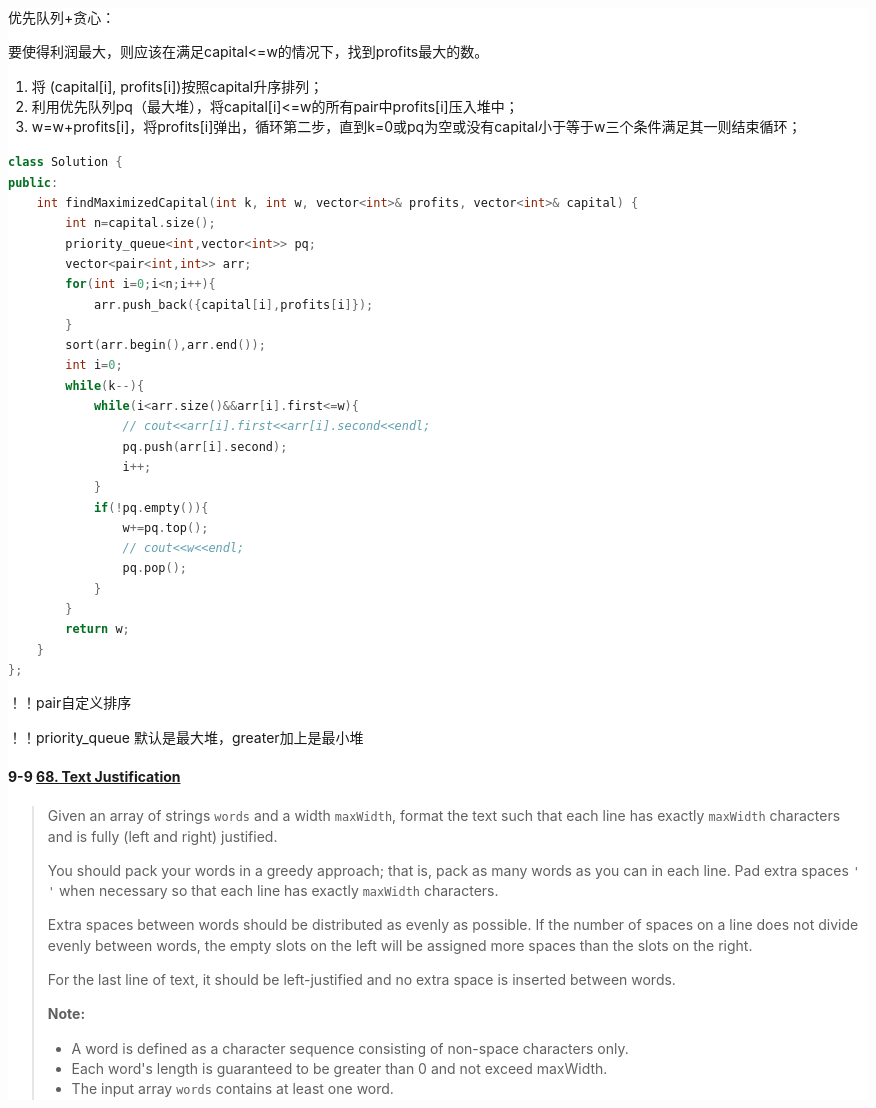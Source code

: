 优先队列+贪心：

要使得利润最大，则应该在满足capital<=w的情况下，找到profits最大的数。

1. 将 (capital[i], profits[i])按照capital升序排列；
2. 利用优先队列pq（最大堆），将capital[i]<=w的所有pair中profits[i]压入堆中；
3. w=w+profits[i]，将profits[i]弹出，循环第二步，直到k=0或pq为空或没有capital小于等于w三个条件满足其一则结束循环；

```c++
class Solution {
public:
    int findMaximizedCapital(int k, int w, vector<int>& profits, vector<int>& capital) {
        int n=capital.size();
        priority_queue<int,vector<int>> pq;
        vector<pair<int,int>> arr;
        for(int i=0;i<n;i++){
            arr.push_back({capital[i],profits[i]});
        }
        sort(arr.begin(),arr.end());
        int i=0;
        while(k--){
            while(i<arr.size()&&arr[i].first<=w){
                // cout<<arr[i].first<<arr[i].second<<endl;
                pq.push(arr[i].second);
                i++;
            }
            if(!pq.empty()){
                w+=pq.top();
                // cout<<w<<endl;
                pq.pop();
            }
        }
        return w;
    }
};
```

！！pair自定义排序

！！priority_queue 默认是最大堆，greater<int>加上是最小堆

#### 9-9 [68. Text Justification](https://leetcode-cn.com/problems/text-justification/)

> 
> Given an array of strings `words` and a width `maxWidth`, format the text such that each line has exactly `maxWidth` characters and is fully (left and right) justified.
>
> You should pack your words in a greedy approach; that is, pack as many words as you can in each line. Pad extra spaces `' '` when necessary so that each line has exactly `maxWidth` characters.
>
> Extra spaces between words should be distributed as evenly as possible. If the number of spaces on a line does not divide evenly between words, the empty slots on the left will be assigned more spaces than the slots on the right.
>
> For the last line of text, it should be left-justified and no extra space is inserted between words.
>
> **Note:**
>
> - A word is defined as a character sequence consisting of non-space characters only.
> - Each word's length is guaranteed to be greater than 0 and not exceed maxWidth.
> - The input array `words` contains at least one word.
